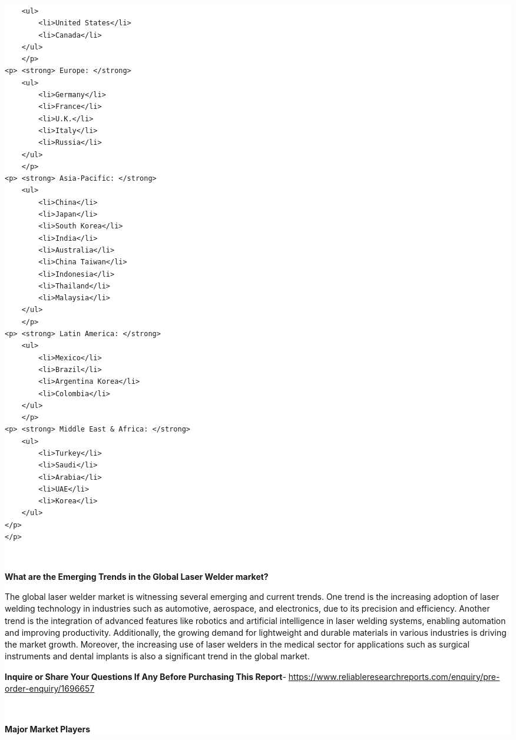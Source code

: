         <ul>
            <li>United States</li>
            <li>Canada</li>
        </ul>
        </p> 
    <p> <strong> Europe: </strong>
        <ul>
            <li>Germany</li>
            <li>France</li>
            <li>U.K.</li>
            <li>Italy</li>
            <li>Russia</li>
        </ul>
        </p> 
    <p> <strong> Asia-Pacific: </strong>
        <ul>
            <li>China</li>
            <li>Japan</li>
            <li>South Korea</li>
            <li>India</li>
            <li>Australia</li>
            <li>China Taiwan</li>
            <li>Indonesia</li>
            <li>Thailand</li>
            <li>Malaysia</li>
        </ul>
        </p> 
    <p> <strong> Latin America: </strong>
        <ul>
            <li>Mexico</li>
            <li>Brazil</li>
            <li>Argentina Korea</li>
            <li>Colombia</li>
        </ul>
        </p> 
    <p> <strong> Middle East & Africa: </strong>
        <ul>
            <li>Turkey</li>
            <li>Saudi</li>
            <li>Arabia</li>
            <li>UAE</li>
            <li>Korea</li>
        </ul>
    </p>
    </p>
<p>&nbsp;</p>
<p><strong>What are the Emerging Trends in the Global Laser Welder market?</strong></p>
<p><p>The global laser welder market is witnessing several emerging and current trends. One trend is the increasing adoption of laser welding technology in industries such as automotive, aerospace, and electronics, due to its precision and efficiency. Another trend is the integration of advanced features like robotics and artificial intelligence in laser welding systems, enabling automation and improving productivity. Additionally, the growing demand for lightweight and durable materials in various industries is driving the market growth. Moreover, the increasing use of laser welders in the medical sector for applications such as surgical instruments and dental implants is also a significant trend in the global market.</p></p>
<p><strong>Inquire or Share Your Questions If Any Before Purchasing This Report</strong>- <a href="https://www.reliableresearchreports.com/enquiry/pre-order-enquiry/1696657">https://www.reliableresearchreports.com/enquiry/pre-order-enquiry/1696657</a></p>
<p>&nbsp;</p>
<p><strong>Major Market Players</strong></p>